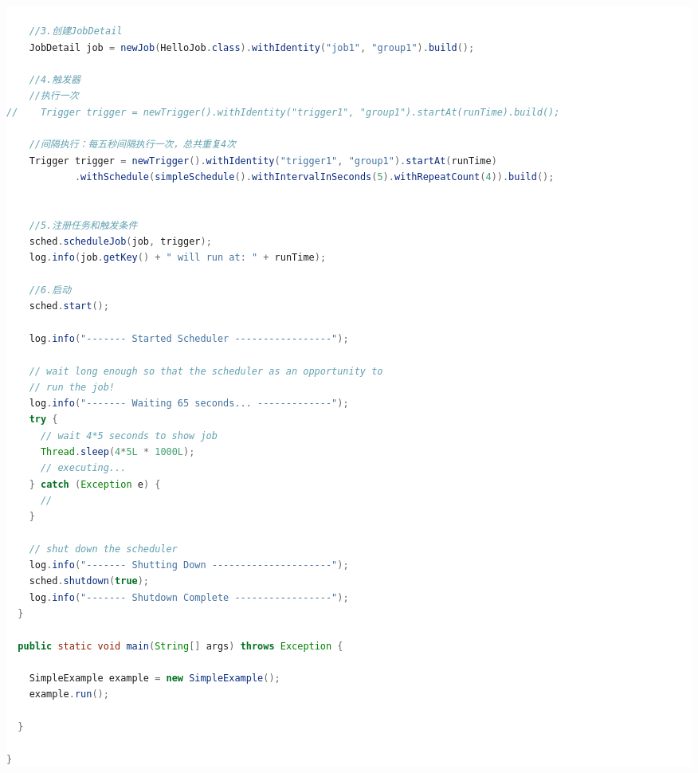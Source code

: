 ```java

    //3.创建JobDetail
    JobDetail job = newJob(HelloJob.class).withIdentity("job1", "group1").build();

    //4.触发器
    //执行一次
//    Trigger trigger = newTrigger().withIdentity("trigger1", "group1").startAt(runTime).build();
    
    //间隔执行：每五秒间隔执行一次，总共重复4次
    Trigger trigger = newTrigger().withIdentity("trigger1", "group1").startAt(runTime)
            .withSchedule(simpleSchedule().withIntervalInSeconds(5).withRepeatCount(4)).build();
    
    
    //5.注册任务和触发条件
    sched.scheduleJob(job, trigger);
    log.info(job.getKey() + " will run at: " + runTime);

    //6.启动
    sched.start();

    log.info("------- Started Scheduler -----------------");

    // wait long enough so that the scheduler as an opportunity to
    // run the job!
    log.info("------- Waiting 65 seconds... -------------");
    try {
      // wait 4*5 seconds to show job
      Thread.sleep(4*5L * 1000L);
      // executing...
    } catch (Exception e) {
      //
    }

    // shut down the scheduler
    log.info("------- Shutting Down ---------------------");
    sched.shutdown(true);
    log.info("------- Shutdown Complete -----------------");
  }

  public static void main(String[] args) throws Exception {

    SimpleExample example = new SimpleExample();
    example.run();

  }

}
```

</font>